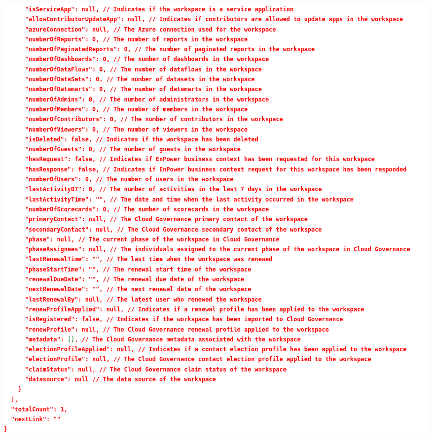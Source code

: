 ```json
      "isServiceApp": null, // Indicates if the workspace is a service application
      "allowContributorUpdateApp": null, // Indicates if contributors are allowed to update apps in the workspace
      "azureConnection": null, // The Azure connection used for the workspace
      "numberOfReports": 0, // The number of reports in the workspace
      "numberOfPaginatedReports": 0, // The number of paginated reports in the workspace
      "numberOfDashboards": 0, // The number of dashboards in the workspace
      "numberOfDataFlows": 0, // The number of dataflows in the workspace
      "numberOfDataSets": 0, // The number of datasets in the workspace
      "numberOfDatamarts": 0, // The number of datamarts in the workspace
      "numberOfAdmins": 0, // The number of administrators in the workspace
      "numberOfMembers": 0, // The number of members in the workspace
      "numberOfContributors": 0, // The number of contributors in the workspace
      "numberOfViewers": 0, // The number of viewers in the workspace
      "isDeleted": false, // Indicates if the workspace has been deleted
      "numberOfGuests": 0, // The number of guests in the workspace
      "hasRequest": false, // Indicates if EnPower business context has been requested for this workspace
      "hasResponse": false, // Indicates if EnPower business context request for this workspace has been responded
      "numberOfUsers": 0, // The number of users in the workspace
      "lastActivityD7": 0, // The number of activities in the last 7 days in the workspace
      "lastActivityTime": "", // The date and time when the last activity occurred in the workspace
      "numberOfScorecards": 0, // The number of scorecards in the workspace
      "primaryContact": null, // The Cloud Governance primary contact of the workspace
      "secondaryContact": null, // The Cloud Governance secondary contact of the workspace
      "phase": null, // The current phase of the workspace in Cloud Governance
      "phaseAssignees": null, // The individuals assigned to the current phase of the workspace in Cloud Governance
      "lastRenewalTime": "", // The last time when the workspace was renewed
      "phaseStartTime": "", // The renewal start time of the workspace
      "renewalDueDate": "", // The renewal due date of the workspace
      "nextRenewalDate": "", // The next renewal date of the workspace
      "lastRenewalBy": null, // The latest user who renewed the workspace
      "renewProfileApplied": null, // Indicates if a renewal profile has been applied to the workspace
      "isRegistered": false, // Indicates if the workspace has been imported to Cloud Governance
      "renewProfile": null, // The Cloud Governance renewal profile applied to the workspace
      "metadata": [], // The Cloud Governance metadata associated with the workspace
      "electionProfileApplied": null, // Indicates if a contact election profile has been applied to the workspace
      "electionProfile": null, // The Cloud Governance contact election profile applied to the workspace
      "claimStatus": null, // The Cloud Governance claim status of the workspace
      "datasource": null // The data source of the workspace
    }
  ],
  "totalCount": 1, 
  "nextLink": "" 
}